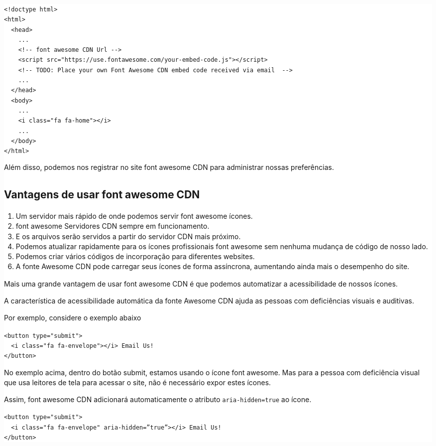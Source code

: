 ```
<!doctype html>
<html>
  <head>
    ...
    <!-- font awesome CDN Url -->
    <script src="https://use.fontawesome.com/your-embed-code.js"></script> 
    <!-- TODO: Place your own Font Awesome CDN embed code received via email  -->
    ...
  </head>
  <body>
    ...
    <i class="fa fa-home"></i>
    ...
  </body>
</html>
```

Além disso, podemos nos registrar no site font awesome CDN para administrar nossas preferências.

## Vantagens de usar font awesome CDN

1. Um servidor mais rápido de onde podemos servir font awesome ícones.
2. font awesome Servidores CDN sempre em funcionamento.
3. E os arquivos serão servidos a partir do servidor CDN mais próximo.
4. Podemos atualizar rapidamente para os ícones profissionais font awesome sem nenhuma mudança de código de nosso lado.
5. Podemos criar vários códigos de incorporação para diferentes websites.
6. A fonte Awesome CDN pode carregar seus ícones de forma assíncrona, aumentando ainda mais o desempenho do site.

Mais uma grande vantagem de usar font awesome CDN é que podemos automatizar a acessibilidade de nossos ícones.

A característica de acessibilidade automática da fonte Awesome CDN ajuda as pessoas com deficiências visuais e auditivas.

Por exemplo, considere o exemplo abaixo

```
<button type="submit">
  <i class="fa fa-envelope"></i> Email Us!
</button>
```
No exemplo acima, dentro do botão submit, estamos usando o ícone font awesome. Mas para a pessoa com deficiência visual que usa leitores de tela para acessar o site, não é necessário expor estes ícones.

Assim, font awesome CDN adicionará automaticamente o atributo `aria-hidden=true` ao ícone.

```
<button type="submit">
  <i class="fa fa-envelope" aria-hidden=”true”></i> Email Us!
</button>
```
